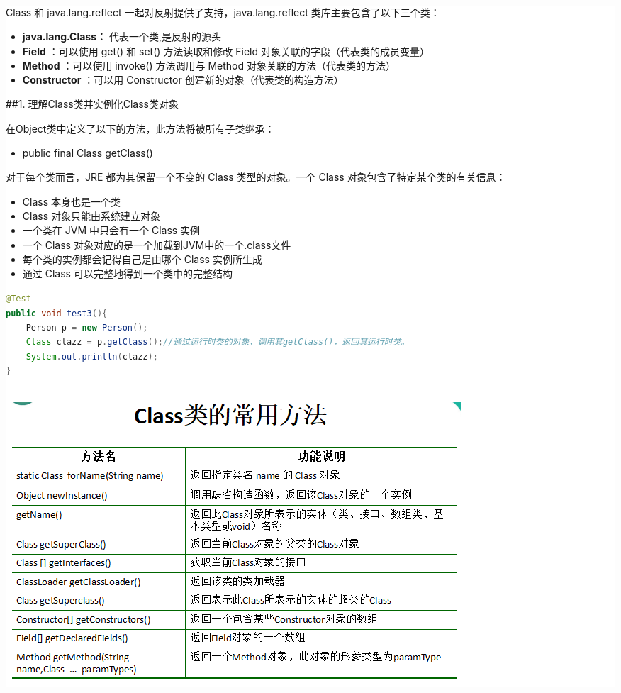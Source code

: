 Class 和 java.lang.reflect 一起对反射提供了支持，java.lang.reflect 类库主要包含了以下三个类：

- **java.lang.Class：** 代表一个类,是反射的源头
- **Field** ：可以使用 get() 和 set() 方法读取和修改 Field 对象关联的字段（代表类的成员变量）
- **Method** ：可以使用 invoke() 方法调用与 Method 对象关联的方法（代表类的方法）
- **Constructor** ：可以用 Constructor 创建新的对象（代表类的构造方法）



##1.  理解Class类并实例化Class类对象

在Object类中定义了以下的方法，此方法将被所有子类继承：

- public final Class getClass()

对于每个类而言，JRE 都为其保留一个不变的 Class 类型的对象。一个 Class 对象包含了特定某个类的有关信息： 

- Class 本身也是一个类
- Class 对象只能由系统建立对象
- 一个类在 JVM 中只会有一个 Class 实例 
- 一个 Class 对象对应的是一个加载到JVM中的一个.class文件
- 每个类的实例都会记得自己是由哪个 Class 实例所生成
- 通过 Class 可以完整地得到一个类中的完整结构 

```java
@Test
public void test3(){
    Person p = new Person();
    Class clazz = p.getClass();//通过运行时类的对象，调用其getClass()，返回其运行时类。
    System.out.println(clazz);
}
	
```



![](../pics/reflect.png)
